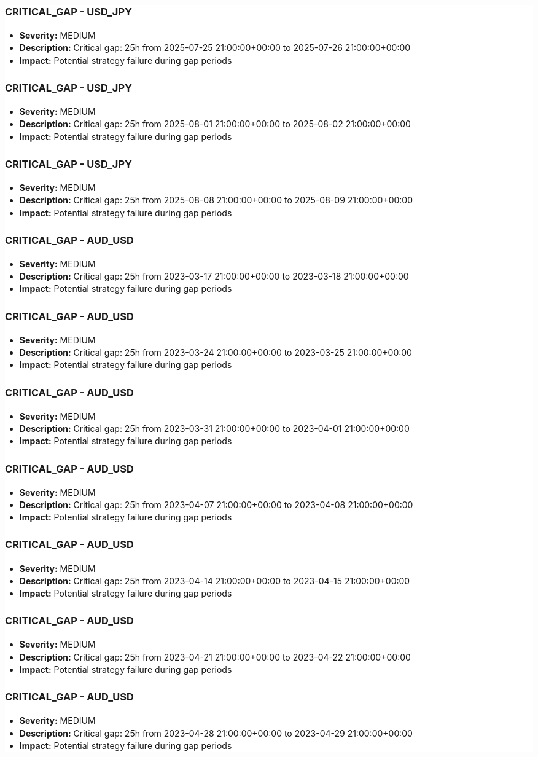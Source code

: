 ### CRITICAL_GAP - USD_JPY
- **Severity:** MEDIUM
- **Description:** Critical gap: 25h from 2025-07-25 21:00:00+00:00 to 2025-07-26 21:00:00+00:00
- **Impact:** Potential strategy failure during gap periods

### CRITICAL_GAP - USD_JPY
- **Severity:** MEDIUM
- **Description:** Critical gap: 25h from 2025-08-01 21:00:00+00:00 to 2025-08-02 21:00:00+00:00
- **Impact:** Potential strategy failure during gap periods

### CRITICAL_GAP - USD_JPY
- **Severity:** MEDIUM
- **Description:** Critical gap: 25h from 2025-08-08 21:00:00+00:00 to 2025-08-09 21:00:00+00:00
- **Impact:** Potential strategy failure during gap periods

### CRITICAL_GAP - AUD_USD
- **Severity:** MEDIUM
- **Description:** Critical gap: 25h from 2023-03-17 21:00:00+00:00 to 2023-03-18 21:00:00+00:00
- **Impact:** Potential strategy failure during gap periods

### CRITICAL_GAP - AUD_USD
- **Severity:** MEDIUM
- **Description:** Critical gap: 25h from 2023-03-24 21:00:00+00:00 to 2023-03-25 21:00:00+00:00
- **Impact:** Potential strategy failure during gap periods

### CRITICAL_GAP - AUD_USD
- **Severity:** MEDIUM
- **Description:** Critical gap: 25h from 2023-03-31 21:00:00+00:00 to 2023-04-01 21:00:00+00:00
- **Impact:** Potential strategy failure during gap periods

### CRITICAL_GAP - AUD_USD
- **Severity:** MEDIUM
- **Description:** Critical gap: 25h from 2023-04-07 21:00:00+00:00 to 2023-04-08 21:00:00+00:00
- **Impact:** Potential strategy failure during gap periods

### CRITICAL_GAP - AUD_USD
- **Severity:** MEDIUM
- **Description:** Critical gap: 25h from 2023-04-14 21:00:00+00:00 to 2023-04-15 21:00:00+00:00
- **Impact:** Potential strategy failure during gap periods

### CRITICAL_GAP - AUD_USD
- **Severity:** MEDIUM
- **Description:** Critical gap: 25h from 2023-04-21 21:00:00+00:00 to 2023-04-22 21:00:00+00:00
- **Impact:** Potential strategy failure during gap periods

### CRITICAL_GAP - AUD_USD
- **Severity:** MEDIUM
- **Description:** Critical gap: 25h from 2023-04-28 21:00:00+00:00 to 2023-04-29 21:00:00+00:00
- **Impact:** Potential strategy failure during gap periods
